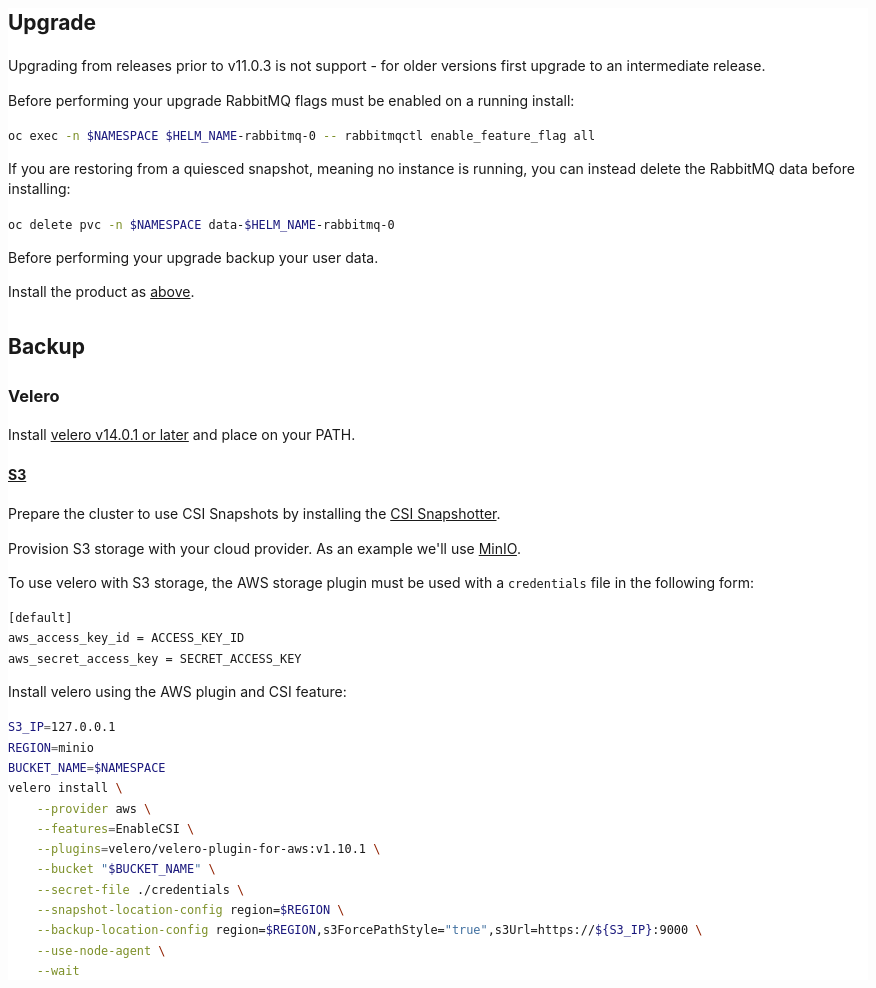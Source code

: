 ## Upgrade

Upgrading from releases prior to v11.0.3 is not support - for older versions first upgrade to an intermediate release.

Before performing your upgrade RabbitMQ flags must be enabled on a running install:

```bash
oc exec -n $NAMESPACE $HELM_NAME-rabbitmq-0 -- rabbitmqctl enable_feature_flag all

```

If you are restoring from a quiesced snapshot, meaning no instance is running, you can instead delete the RabbitMQ data before installing:

```bash
oc delete pvc -n $NAMESPACE data-$HELM_NAME-rabbitmq-0

```

Before performing your upgrade backup your user data.


Install the product as [above](#chart).



## Backup

### Velero

Install [velero v14.0.1 or later](https://velero.io/docs/v1.14/basic-install/) and place on your PATH.



#### [S3](https://github.com/vmware-tanzu/velero-plugin-for-aws)

Prepare the cluster to use CSI Snapshots by installing the [CSI Snapshotter](https://github.com/kubernetes-csi/external-snapshotter?tab=readme-ov-file#usage).

Provision S3 storage with your cloud provider. As an example we'll use [MinIO](https://min.io/).

To use velero with S3 storage, the AWS storage plugin must be used with a `credentials` file in the following form:

```text
[default]
aws_access_key_id = ACCESS_KEY_ID
aws_secret_access_key = SECRET_ACCESS_KEY
```

Install velero using the AWS plugin and CSI feature:

```bash
S3_IP=127.0.0.1
REGION=minio
BUCKET_NAME=$NAMESPACE
velero install \
    --provider aws \
    --features=EnableCSI \
    --plugins=velero/velero-plugin-for-aws:v1.10.1 \
    --bucket "$BUCKET_NAME" \
    --secret-file ./credentials \
    --snapshot-location-config region=$REGION \
    --backup-location-config region=$REGION,s3ForcePathStyle="true",s3Url=https://${S3_IP}:9000 \
    --use-node-agent \
    --wait
```
